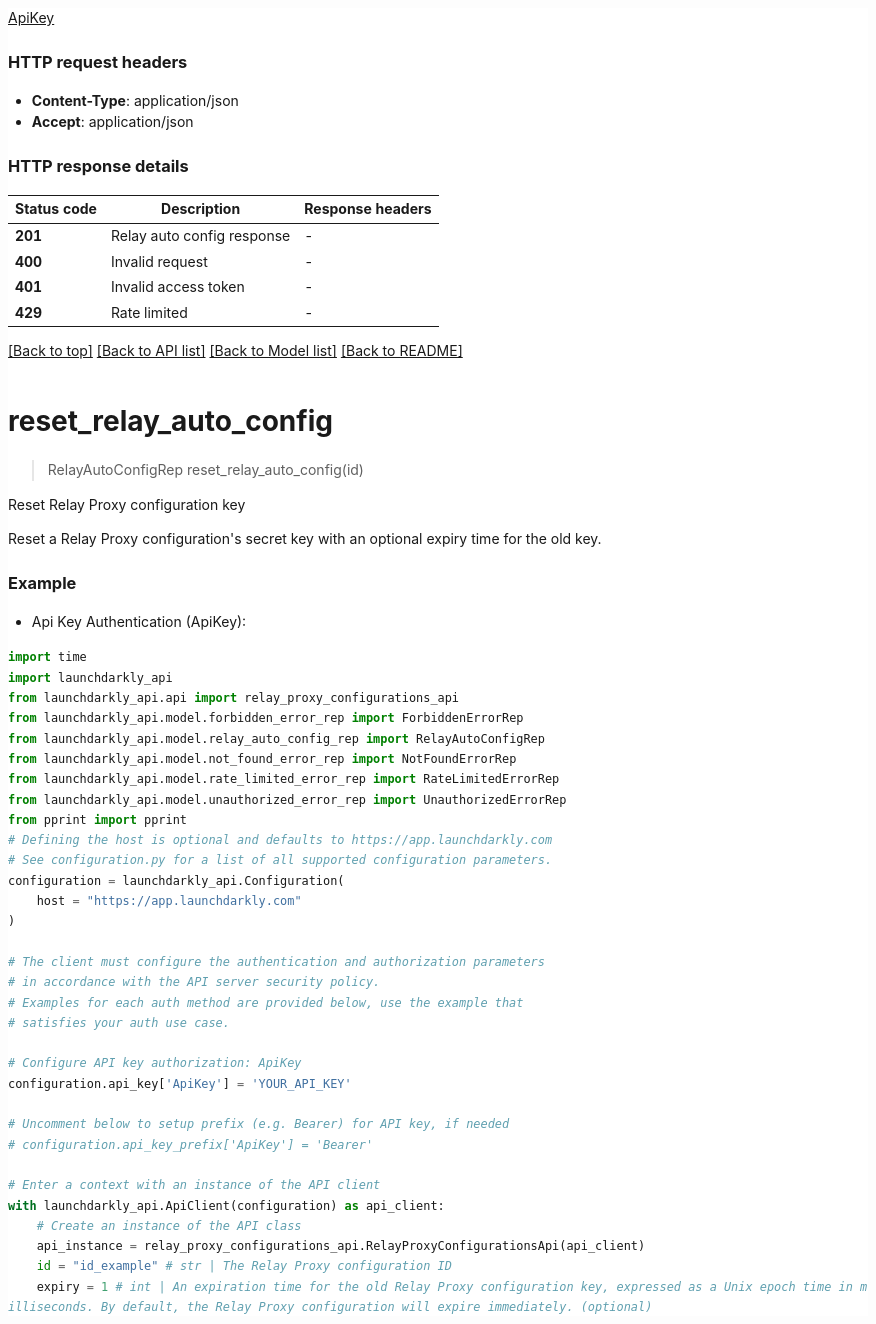 [ApiKey](../README.md#ApiKey)

### HTTP request headers

 - **Content-Type**: application/json
 - **Accept**: application/json


### HTTP response details

| Status code | Description | Response headers |
|-------------|-------------|------------------|
**201** | Relay auto config response |  -  |
**400** | Invalid request |  -  |
**401** | Invalid access token |  -  |
**429** | Rate limited |  -  |

[[Back to top]](#) [[Back to API list]](../README.md#documentation-for-api-endpoints) [[Back to Model list]](../README.md#documentation-for-models) [[Back to README]](../README.md)

# **reset_relay_auto_config**
> RelayAutoConfigRep reset_relay_auto_config(id)

Reset Relay Proxy configuration key

Reset a Relay Proxy configuration's secret key with an optional expiry time for the old key.

### Example

* Api Key Authentication (ApiKey):

```python
import time
import launchdarkly_api
from launchdarkly_api.api import relay_proxy_configurations_api
from launchdarkly_api.model.forbidden_error_rep import ForbiddenErrorRep
from launchdarkly_api.model.relay_auto_config_rep import RelayAutoConfigRep
from launchdarkly_api.model.not_found_error_rep import NotFoundErrorRep
from launchdarkly_api.model.rate_limited_error_rep import RateLimitedErrorRep
from launchdarkly_api.model.unauthorized_error_rep import UnauthorizedErrorRep
from pprint import pprint
# Defining the host is optional and defaults to https://app.launchdarkly.com
# See configuration.py for a list of all supported configuration parameters.
configuration = launchdarkly_api.Configuration(
    host = "https://app.launchdarkly.com"
)

# The client must configure the authentication and authorization parameters
# in accordance with the API server security policy.
# Examples for each auth method are provided below, use the example that
# satisfies your auth use case.

# Configure API key authorization: ApiKey
configuration.api_key['ApiKey'] = 'YOUR_API_KEY'

# Uncomment below to setup prefix (e.g. Bearer) for API key, if needed
# configuration.api_key_prefix['ApiKey'] = 'Bearer'

# Enter a context with an instance of the API client
with launchdarkly_api.ApiClient(configuration) as api_client:
    # Create an instance of the API class
    api_instance = relay_proxy_configurations_api.RelayProxyConfigurationsApi(api_client)
    id = "id_example" # str | The Relay Proxy configuration ID
    expiry = 1 # int | An expiration time for the old Relay Proxy configuration key, expressed as a Unix epoch time in milliseconds. By default, the Relay Proxy configuration will expire immediately. (optional)
```